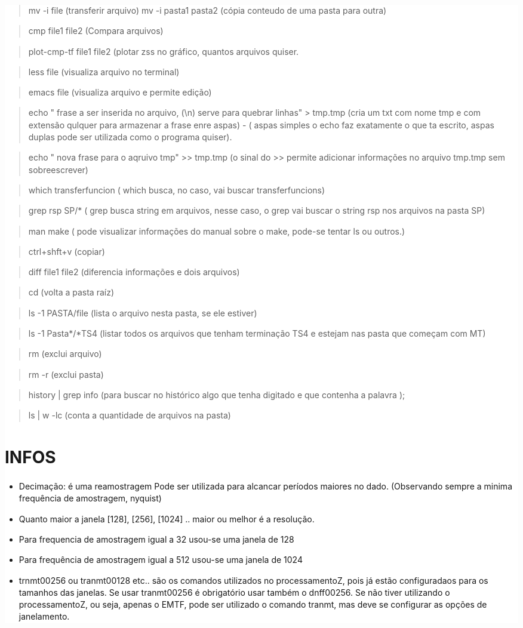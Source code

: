 > mv -i file (transferir arquivo)
> mv -i pasta1 pasta2 (cópia conteudo de uma pasta para outra)

> cmp file1 file2 (Compara arquivos)

> plot-cmp-tf file1 file2 (plotar zss no gráfico, quantos arquivos quiser.

> less file (visualiza arquivo no terminal)

> emacs file (visualiza arquivo e permite edição)

> echo " frase a ser inserida no arquivo, (\n) serve para quebrar linhas" > tmp.tmp (cria um txt com nome tmp e com extensão qulquer para armazenar a frase enre aspas) - ( aspas simples o echo faz exatamente o que ta escrito, aspas duplas pode ser utilizada como o programa quiser).

> echo " nova frase para o aqruivo tmp" >> tmp.tmp (o sinal do >> permite adicionar informações no arquivo tmp.tmp sem sobreescrever)

> which transferfuncion  ( which busca, no caso, vai buscar transferfuncions)

> grep rsp SP/* ( grep busca string em arquivos, nesse caso, o grep vai buscar o string rsp nos arquivos na pasta SP)

> man make ( pode visualizar informações do manual sobre o make, pode-se tentar ls ou outros.)

> ctrl+shft+v (copiar)

> diff file1 file2 (diferencia informações e dois arquivos)

> cd (volta a pasta raíz)

> ls -1 PASTA/file (lista o arquivo nesta pasta, se ele estiver)

> ls -1 Pasta\*/\*TS4   (listar todos os arquivos que tenham terminação TS4 e estejam nas pasta que começam com MT)

> rm  (exclui arquivo)

> rm -r (exclui pasta)

> history | grep info (para buscar no histórico algo que tenha digitado e  que contenha a palavra );

> ls | w -lc (conta a quantidade de arquivos na pasta)



# INFOS

* Decimação: é uma reamostragem
Pode ser utilizada para alcancar períodos maiores no dado. (Observando sempre a minima frequência de amostragem, nyquist)

* Quanto maior a janela [128], [256], [1024] .. maior ou melhor é a resolução.

* Para frequencia de amostragem igual a 32 usou-se uma janela de 128
* Para frequência de amostragem igual a 512 usou-se uma janela de 1024

* trnmt00256 ou tranmt00128 etc.. são os comandos utilizados no processamentoZ, pois já estão configuradaos para os tamanhos das janelas. Se usar tranmt00256 é obrigatório usar também o dnff00256. Se não tiver utilizando o processamentoZ, ou seja, apenas o EMTF, pode ser utilizado o comando tranmt, mas deve se configurar as opções de janelamento.
